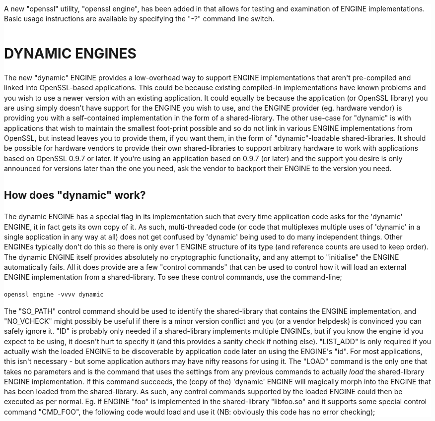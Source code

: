 A new "openssl" utility, "openssl engine", has been added in that allows
for testing and examination of ENGINE implementations. Basic usage
instructions are available by specifying the "-?" command line switch.

DYNAMIC ENGINES
===============

The new "dynamic" ENGINE provides a low-overhead way to support ENGINE
implementations that aren't pre-compiled and linked into OpenSSL-based
applications. This could be because existing compiled-in implementations
have known problems and you wish to use a newer version with an existing
application. It could equally be because the application (or OpenSSL
library) you are using simply doesn't have support for the ENGINE you
wish to use, and the ENGINE provider (eg. hardware vendor) is providing
you with a self-contained implementation in the form of a shared-library.
The other use-case for "dynamic" is with applications that wish to
maintain the smallest foot-print possible and so do not link in various
ENGINE implementations from OpenSSL, but instead leaves you to provide
them, if you want them, in the form of "dynamic"-loadable
shared-libraries. It should be possible for hardware vendors to provide
their own shared-libraries to support arbitrary hardware to work with
applications based on OpenSSL 0.9.7 or later. If you're using an
application based on 0.9.7 (or later) and the support you desire is only
announced for versions later than the one you need, ask the vendor to
backport their ENGINE to the version you need.

How does "dynamic" work?
------------------------

The dynamic ENGINE has a special flag in its implementation such that
every time application code asks for the 'dynamic' ENGINE, it in fact
gets its own copy of it. As such, multi-threaded code (or code that
multiplexes multiple uses of 'dynamic' in a single application in any
way at all) does not get confused by 'dynamic' being used to do many
independent things. Other ENGINEs typically don't do this so there is
only ever 1 ENGINE structure of its type (and reference counts are used
to keep order). The dynamic ENGINE itself provides absolutely no
cryptographic functionality, and any attempt to "initialise" the ENGINE
automatically fails. All it does provide are a few "control commands"
that can be used to control how it will load an external ENGINE
implementation from a shared-library. To see these control commands,
use the command-line;

    openssl engine -vvvv dynamic

The "SO_PATH" control command should be used to identify the
shared-library that contains the ENGINE implementation, and "NO_VCHECK"
might possibly be useful if there is a minor version conflict and you
(or a vendor helpdesk) is convinced you can safely ignore it.
"ID" is probably only needed if a shared-library implements
multiple ENGINEs, but if you know the engine id you expect to be using,
it doesn't hurt to specify it (and this provides a sanity check if
nothing else). "LIST_ADD" is only required if you actually wish the
loaded ENGINE to be discoverable by application code later on using the
ENGINE's "id". For most applications, this isn't necessary - but some
application authors may have nifty reasons for using it. The "LOAD"
command is the only one that takes no parameters and is the command
that uses the settings from any previous commands to actually *load*
the shared-library ENGINE implementation. If this command succeeds, the
(copy of the) 'dynamic' ENGINE will magically morph into the ENGINE
that has been loaded from the shared-library. As such, any control
commands supported by the loaded ENGINE could then be executed as per
normal. Eg. if ENGINE "foo" is implemented in the shared-library
"libfoo.so" and it supports some special control command "CMD_FOO", the
following code would load and use it (NB: obviously this code has no
error checking);
